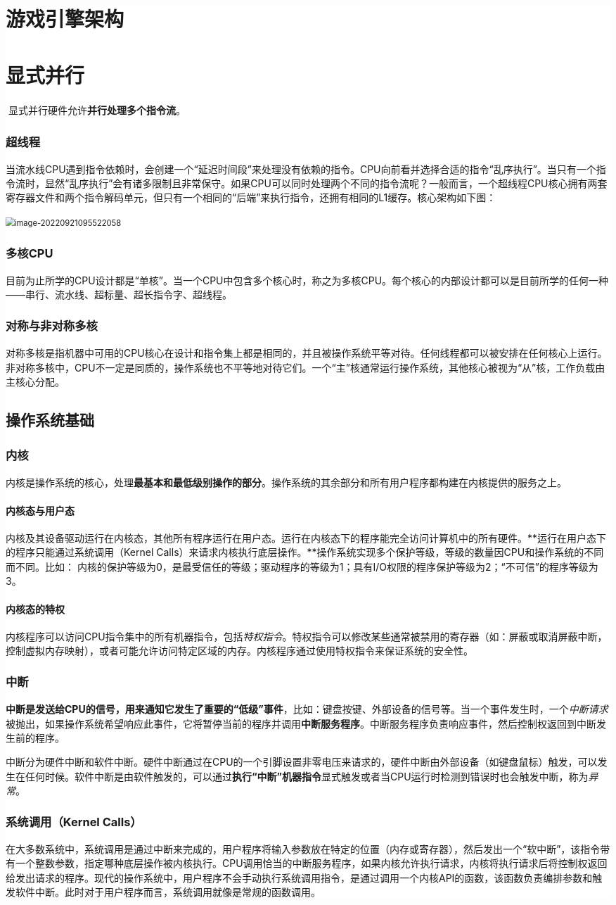 # 游戏引擎架构

# 显式并行

​	显式并行硬件允许**并行处理多个指令流**。

### 超线程

​	当流水线CPU遇到指令依赖时，会创建一个“延迟时间段”来处理没有依赖的指令。CPU向前看并选择合适的指令“乱序执行”。当只有一个指令流时，显然“乱序执行”会有诸多限制且非常保守。如果CPU可以同时处理两个不同的指令流呢？
​	一般而言，一个超线程CPU核心拥有两套寄存器文件和两个指令解码单元，但只有一个相同的“后端”来执行指令，还拥有相同的L1缓存。核心架构如下图：

<img src="C:\Users\Clan\OneDrive\桌面\study\研二\day by day\pictures\image-20220921095522058.png" alt="image-20220921095522058" style="zoom:80%;" />

### 多核CPU

​	目前为止所学的CPU设计都是“单核”。当一个CPU中包含多个核心时，称之为多核CPU。每个核心的内部设计都可以是目前所学的任何一种——串行、流水线、超标量、超长指令字、超线程。

### 对称与非对称多核

​	对称多核是指机器中可用的CPU核心在设计和指令集上都是相同的，并且被操作系统平等对待。任何线程都可以被安排在任何核心上运行。非对称多核中，CPU不一定是同质的，操作系统也不平等地对待它们。一个“主”核通常运行操作系统，其他核心被视为“从”核，工作负载由主核心分配。

## 操作系统基础

### 内核

​	内核是操作系统的核心，处理**最基本和最低级别操作的部分**。操作系统的其余部分和所有用户程序都构建在内核提供的服务之上。

#### 内核态与用户态

​	内核及其设备驱动运行在内核态，其他所有程序运行在用户态。运行在内核态下的程序能完全访问计算机中的所有硬件。**运行在用户态下的程序只能通过系统调用（Kernel Calls）来请求内核执行底层操作。**操作系统实现多个保护等级，等级的数量因CPU和操作系统的不同而不同。比如：
内核的保护等级为0，是最受信任的等级；驱动程序的等级为1；具有I/O权限的程序保护等级为2；“不可信”的程序等级为3。

#### 内核态的特权

​	内核程序可以访问CPU指令集中的所有机器指令，包括*特权指令*。特权指令可以修改某些通常被禁用的寄存器（如：屏蔽或取消屏蔽中断，控制虚拟内存映射），或者可能允许访问特定区域的内存。内核程序通过使用特权指令来保证系统的安全性。

### 中断

​	**中断是发送给CPU的信号，用来通知它发生了重要的“低级”事件**，比如：键盘按键、外部设备的信号等。当一个事件发生时，一个*中断请求* 被抛出，如果操作系统希望响应此事件，它将暂停当前的程序并调用**中断服务程序**。中断服务程序负责响应事件，然后控制权返回到中断发生前的程序。

​	中断分为硬件中断和软件中断。硬件中断通过在CPU的一个引脚设置非零电压来请求的，硬件中断由外部设备（如键盘鼠标）触发，可以发生在任何时候。软件中断是由软件触发的，可以通过**执行“中断”机器指令**显式触发或者当CPU运行时检测到错误时也会触发中断，称为*异常*。

### 系统调用（Kernel Calls）

​	在大多数系统中，系统调用是通过中断来完成的，用户程序将输入参数放在特定的位置（内存或寄存器），然后发出一个“软中断”，该指令带有一个整数参数，指定哪种底层操作被内核执行。CPU调用恰当的中断服务程序，如果内核允许执行请求，内核将执行请求后将控制权返回给发出请求的程序。现代的操作系统中，用户程序不会手动执行系统调用指令，是通过调用一个内核API的函数，该函数负责编排参数和触发软件中断。此时对于用户程序而言，系统调用就像是常规的函数调用。
